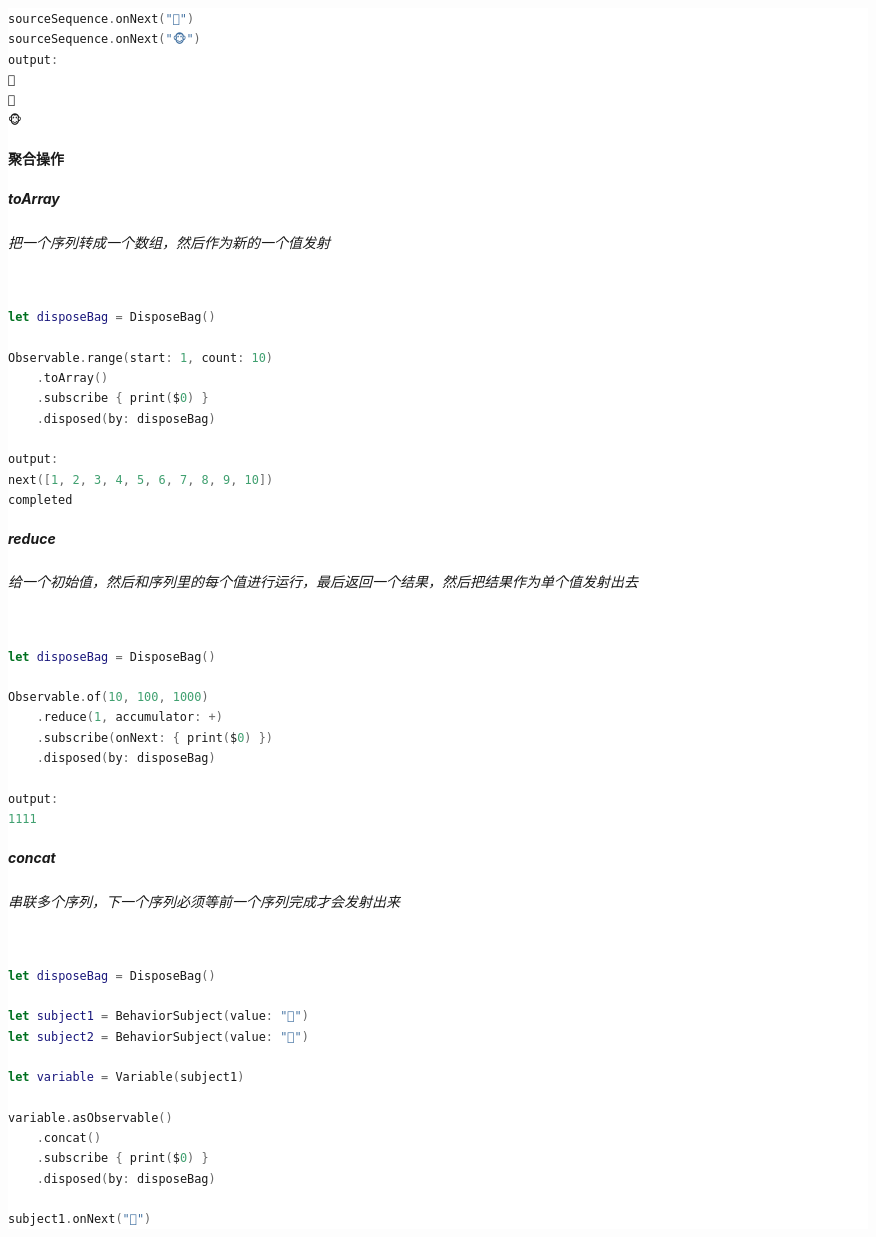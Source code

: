 ``` swift
sourceSequence.onNext("🐷")
sourceSequence.onNext("🐵")
output:
🐸
🐷
🐵

```

#### 聚合操作

##### toArray

###### 把一个序列转成一个数组，然后作为新的一个值发射

``` swift

let disposeBag = DisposeBag()
    
Observable.range(start: 1, count: 10)
    .toArray()
    .subscribe { print($0) }
    .disposed(by: disposeBag)

output:
next([1, 2, 3, 4, 5, 6, 7, 8, 9, 10])
completed

```

##### reduce

###### 给一个初始值，然后和序列里的每个值进行运行，最后返回一个结果，然后把结果作为单个值发射出去

``` swift

let disposeBag = DisposeBag()
    
Observable.of(10, 100, 1000)
    .reduce(1, accumulator: +)
    .subscribe(onNext: { print($0) })
    .disposed(by: disposeBag)

output:
1111

```

##### concat

###### 串联多个序列，下一个序列必须等前一个序列完成才会发射出来

``` swift

let disposeBag = DisposeBag()
    
let subject1 = BehaviorSubject(value: "🍎")
let subject2 = BehaviorSubject(value: "🐶")

let variable = Variable(subject1)

variable.asObservable()
    .concat()
    .subscribe { print($0) }
    .disposed(by: disposeBag)
    
subject1.onNext("🍐")
```